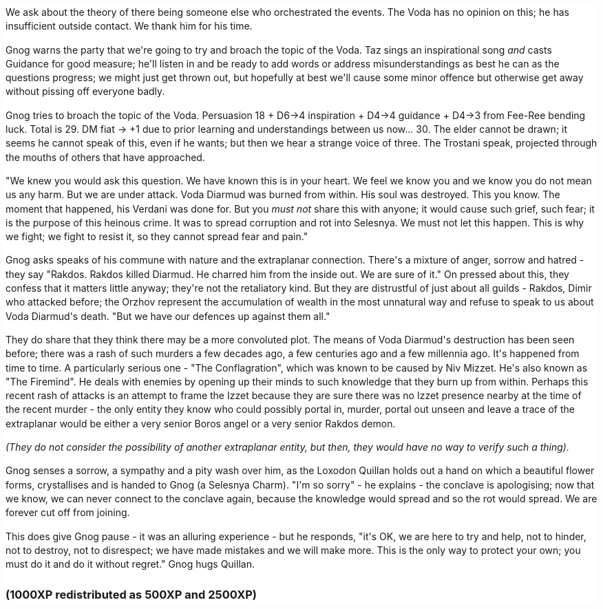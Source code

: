 We ask about the theory of there being someone else who orchestrated the events. The Voda has no opinion on this; he has insufficient outside contact. We thank him for his time.

Gnog warns the party that we're going to try and broach the topic of the Voda. Taz sings an inspirational song *and* casts Guidance for good measure; he'll listen in and be ready to add words or address misunderstandings as best he can as the questions progress; we might just get thrown out, but hopefully at best we'll cause some minor offence but otherwise get away without pissing off everyone badly.

Gnog tries to broach the topic of the Voda. Persuasion 18 + D6->4 inspiration + D4->4 guidance + D4->3 from Fee-Ree bending luck. Total is 29. DM fiat -> +1 due to prior learning and understandings between us now... 30. The elder cannot be drawn; it seems he cannot speak of this, even if he wants; but then we hear a strange voice of three. The Trostani speak, projected through the mouths of others that have approached.

"We knew you would ask this question. We have known this is in your heart. We feel we know you and we know you do not mean us any harm. But we are under attack. Voda Diarmud was burned from within. His soul was destroyed. This you know. The moment that happened, his Verdani was done for. But you *must not* share this with anyone; it would cause such grief, such fear; it is the purpose of this heinous crime. It was to spread corruption and rot into Selesnya. We must not let this happen. This is why we fight; we fight to resist it, so they cannot spread fear and pain."

Gnog asks speaks of his commune with nature and the extraplanar connection. There's a mixture of anger, sorrow and hatred - they say "Rakdos. Rakdos killed Diarmud. He charred him from the inside out. We are sure of it." On pressed about this, they confess that it matters little anyway; they're not the retaliatory kind. But they are distrustful of just about all guilds - Rakdos, Dimir who attacked before; the Orzhov represent the accumulation of wealth in the most unnatural way and refuse to speak to us about Voda Diarmud's death. "But we have our defences up against them all."

They do share that they think there may be a more convoluted plot. The means of Voda Diarmud's destruction has been seen before; there was a rash of such murders a few decades ago, a few centuries ago and a few millennia ago. It's happened from time to time. A particularly serious one - "The Conflagration", which was known to be caused by Niv Mizzet. He's also known as "The Firemind". He deals with enemies by opening up their minds to such knowledge that they burn up from within. Perhaps this recent rash of attacks is an attempt to frame the Izzet because they are sure there was no Izzet presence nearby at the time of the recent murder - the only entity they know who could possibly portal in, murder, portal out unseen and leave a trace of the extraplanar would be either a very senior Boros angel or a very senior Rakdos demon.

*(They do not consider the possibility of another extraplanar entity, but then, they would have no way to verify such a thing).*

Gnog senses a sorrow, a sympathy and a pity wash over him, as the Loxodon Quillan holds out a hand on which a beautiful flower forms, crystallises and is handed to Gnog (a Selesnya Charm). "I'm so sorry" - he explains - the conclave is apologising; now that we know, we can never connect to the conclave again, because the knowledge would spread and so the rot would spread. We are forever cut off from joining.

This does give Gnog pause - it was an alluring experience - but he responds, "it's OK, we are here to try and help, not to hinder, not to destroy, not to disrespect; we have made mistakes and we will make more. This is the only way to protect your own; you must do it and do it without regret." Gnog hugs Quillan.

### (1000XP redistributed as 500XP and 2500XP)
